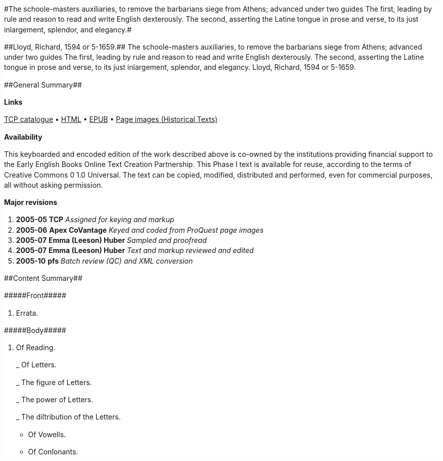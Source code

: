 #The schoole-masters auxiliaries, to remove the barbarians siege from Athens; advanced under two guides The first, leading by rule and reason to read and write English dexterously. The second, asserting the Latine tongue in prose and verse, to its just inlargement, splendor, and elegancy.#

##Lloyd, Richard, 1594 or 5-1659.##
The schoole-masters auxiliaries, to remove the barbarians siege from Athens; advanced under two guides The first, leading by rule and reason to read and write English dexterously. The second, asserting the Latine tongue in prose and verse, to its just inlargement, splendor, and elegancy.
Lloyd, Richard, 1594 or 5-1659.

##General Summary##

**Links**

[TCP catalogue](http://www.ota.ox.ac.uk/tcp/)  • 
[HTML](http://tei.it.ox.ac.uk/tcp/Texts-HTML/free/A48/A48812.html)  • 
[EPUB](http://tei.it.ox.ac.uk/tcp/Texts-EPUB/free/A48/A48812.epub) • 
[Page images (Historical Texts)](https://data.historicaltexts.jisc.ac.uk/view?pubId=eebo-99828593e&pageId=eebo-99828593e-33023-1)

**Availability**

This keyboarded and encoded edition of the
	       work described above is co-owned by the institutions
	       providing financial support to the Early English Books
	       Online Text Creation Partnership. This Phase I text is
	       available for reuse, according to the terms of Creative
	       Commons 0 1.0 Universal. The text can be copied,
	       modified, distributed and performed, even for
	       commercial purposes, all without asking permission.

**Major revisions**

1. __2005-05__ __TCP__ *Assigned for keying and markup*
1. __2005-06__ __Apex CoVantage__ *Keyed and coded from ProQuest page images*
1. __2005-07__ __Emma (Leeson) Huber__ *Sampled and proofread*
1. __2005-07__ __Emma (Leeson) Huber__ *Text and markup reviewed and edited*
1. __2005-10__ __pfs__ *Batch review (QC) and XML conversion*

##Content Summary##

#####Front#####

1. Errata.

#####Body#####

1. Of Reading.

    _ Of Letters.

    _ The figure of Letters.

    _ The power of Letters.

    _ The diſtribution of the Letters.

      * Of Vowells.

      * Of Conſonants.

